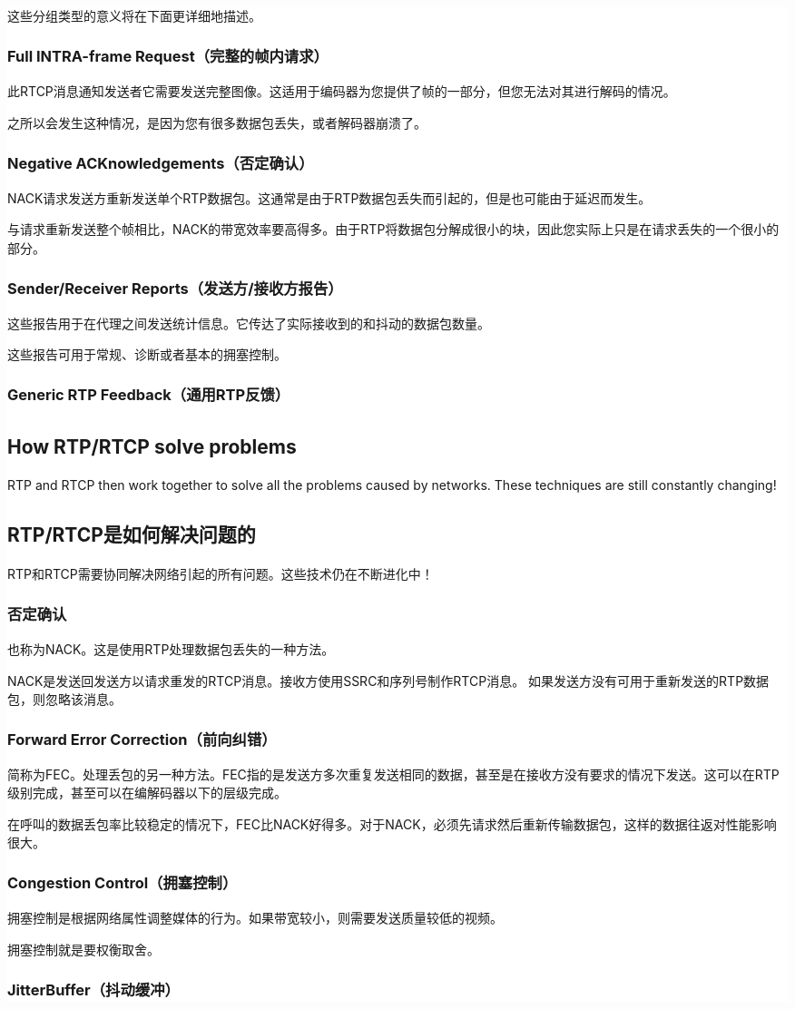 这些分组类型的意义将在下面更详细地描述。

### Full INTRA-frame Request（完整的帧内请求）
此RTCP消息通知发送者它需要发送完整图像。这适用于编码器为您提供了帧的一部分，但您无法对其进行解码的情况。

之所以会发生这种情况，是因为您有很多数据包丢失，或者解码器崩溃了。

### Negative ACKnowledgements（否定确认）
NACK请求发送方重新发送单个RTP数据包。这通常是由于RTP数据包丢失而引起的，但是也可能由于延迟而发生。

与请求重新发送整个帧相比，NACK的带宽效率要高得多。由于RTP将数据包分解成很小的块，因此您实际上只是在请求丢失的一个很小的部分。

### Sender/Receiver Reports（发送方/接收方报告）
这些报告用于在代理之间发送统计信息。它传达了实际接收到的和抖动的数据包数量。

这些报告可用于常规、诊断或者基本的拥塞控制。

### Generic RTP Feedback（通用RTP反馈）

## How RTP/RTCP solve problems
RTP and RTCP then work together to solve all the problems caused by networks. These techniques are still constantly changing!

## RTP/RTCP是如何解决问题的
RTP和RTCP需要协同解决网络引起的所有问题。这些技术仍在不断进化中！

### 否定确认
也称为NACK。这是使用RTP处理数据包丢失的一种方法。

NACK是发送回发送方以请求重发的RTCP消息。接收方使用SSRC和序列号制作RTCP消息。 如果发送方没有可用于重新发送的RTP数据包，则忽略该消息。

### Forward Error Correction（前向纠错）
简称为FEC。处理丢包的另一种方法。FEC指的是发送方多次重复发送相同的数据，甚至是在接收方没有要求的情况下发送。这可以在RTP级别完成，甚至可以在编解码器以下的层级完成。

在呼叫的数据丢包率比较稳定的情况下，FEC比NACK好得多。对于NACK，必须先请求然后重新传输数据包，这样的数据往返对性能影响很大。

### Congestion Control（拥塞控制）
拥塞控制是根据网络属性调整媒体的行为。如果带宽较小，则需要发送质量较低的视频。

拥塞控制就是要权衡取舍。

### JitterBuffer（抖动缓冲）
